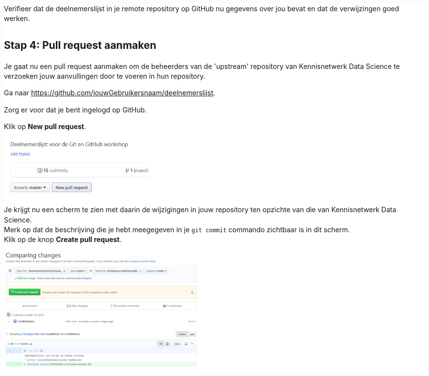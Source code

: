 
Verifieer dat de deelnemerslijst in je remote repository op GitHub nu gegevens over jou bevat en dat de verwijzingen goed werken.    


## Stap 4: Pull request aanmaken

Je gaat nu een pull request aanmaken om de beheerders van de 'upstream' repository van Kennisnetwerk Data Science te verzoeken jouw aanvullingen door te voeren in hun repository.    
   
Ga naar https://github.com/jouwGebruikersnaam/deelnemerslijst.    
   
Zorg er voor dat je bent ingelogd op GitHub.    

Klik op **New pull request**.
    
    
<img alt="New pull request" src="images/new-pull-request.png" width="300" />
   

Je krijgt nu een scherm te zien met daarin de wijzigingen in jouw repository ten opzichte van die van Kennisnetwerk Data Science.     
Merk op dat de beschrijving die je hebt meegegeven in je `git commit` commando zichtbaar is in dit scherm.   
Klik op de knop **Create pull request**.    
     
    
<img alt="Comparing changes" src="images/comparing-changes.png" width="400" />
   